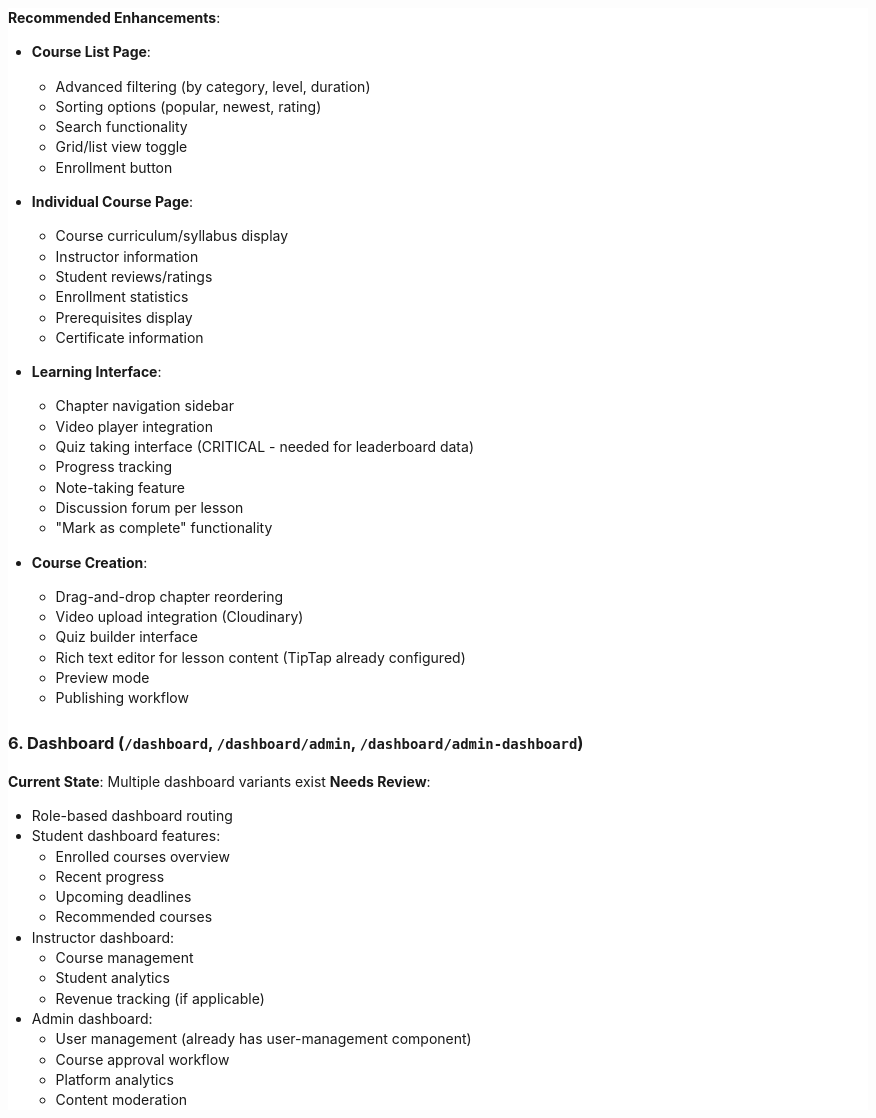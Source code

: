 **Recommended Enhancements**:
- **Course List Page**:
  - Advanced filtering (by category, level, duration)
  - Sorting options (popular, newest, rating)
  - Search functionality
  - Grid/list view toggle
  - Enrollment button
  
- **Individual Course Page**:
  - Course curriculum/syllabus display
  - Instructor information
  - Student reviews/ratings
  - Enrollment statistics
  - Prerequisites display
  - Certificate information
  
- **Learning Interface**:
  - Chapter navigation sidebar
  - Video player integration
  - Quiz taking interface (CRITICAL - needed for leaderboard data)
  - Progress tracking
  - Note-taking feature
  - Discussion forum per lesson
  - "Mark as complete" functionality
  
- **Course Creation**:
  - Drag-and-drop chapter reordering
  - Video upload integration (Cloudinary)
  - Quiz builder interface
  - Rich text editor for lesson content (TipTap already configured)
  - Preview mode
  - Publishing workflow

### 6. **Dashboard** (`/dashboard`, `/dashboard/admin`, `/dashboard/admin-dashboard`)
**Current State**: Multiple dashboard variants exist
**Needs Review**:
- Role-based dashboard routing
- Student dashboard features:
  - Enrolled courses overview
  - Recent progress
  - Upcoming deadlines
  - Recommended courses
- Instructor dashboard:
  - Course management
  - Student analytics
  - Revenue tracking (if applicable)
- Admin dashboard:
  - User management (already has user-management component)
  - Course approval workflow
  - Platform analytics
  - Content moderation
